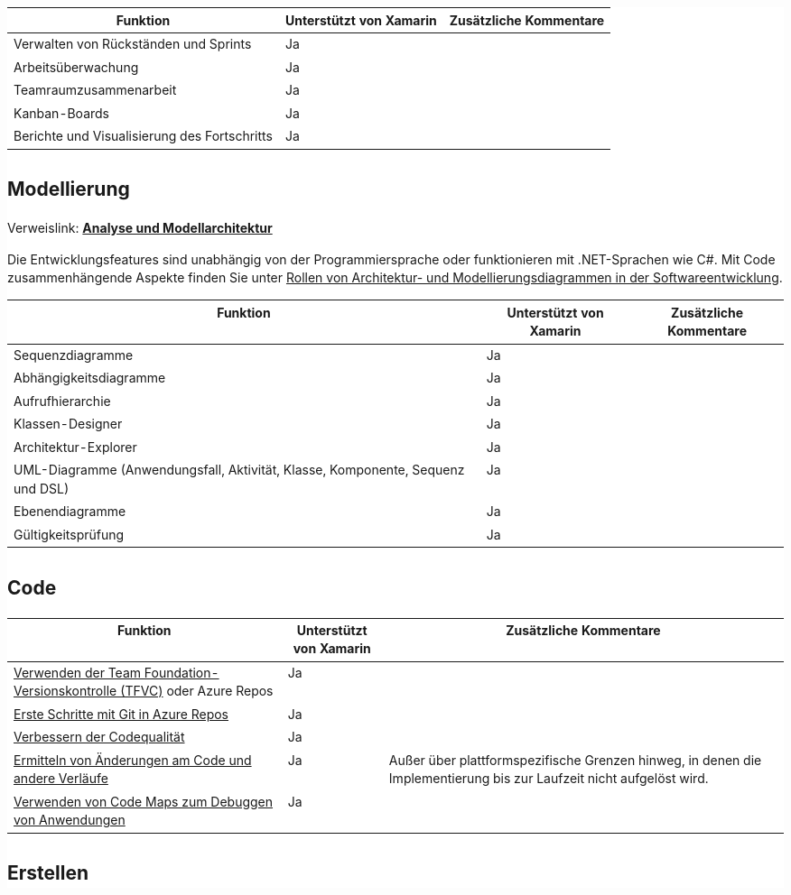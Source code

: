 |Funktion|Unterstützt von Xamarin|Zusätzliche Kommentare|
|-------------|----------------------------|-------------------------|
|Verwalten von Rückständen und Sprints|Ja||
|Arbeitsüberwachung|Ja||
|Teamraumzusammenarbeit|Ja||
|Kanban-Boards|Ja||
|Berichte und Visualisierung des Fortschritts|Ja||

## <a name="modeling"></a>Modellierung

Verweislink: **[Analyse und Modellarchitektur](/visualstudio/modeling/analyze-and-model-your-architecture)**

Die Entwicklungsfeatures sind unabhängig von der Programmiersprache oder funktionieren mit .NET-Sprachen wie C#. Mit Code zusammenhängende Aspekte finden Sie unter [Rollen von Architektur- und Modellierungsdiagrammen in der Softwareentwicklung](/visualstudio/modeling/scenario-change-your-design-using-visualization-and-modeling#ModelingDiagramsTools).

|Funktion|Unterstützt von Xamarin|Zusätzliche Kommentare|
|-------------|----------------------------|-------------------------|
|Sequenzdiagramme|Ja||
|Abhängigkeitsdiagramme|Ja||
|Aufrufhierarchie|Ja||
|Klassen-Designer|Ja||
|Architektur-Explorer|Ja||
|UML-Diagramme (Anwendungsfall, Aktivität, Klasse, Komponente, Sequenz und DSL)|Ja||
|Ebenendiagramme|Ja||
|Gültigkeitsprüfung|Ja||

## <a name="code"></a>Code

|Funktion|Unterstützt von Xamarin|Zusätzliche Kommentare|
|-------------|----------------------------|-------------------------|
|[Verwenden der Team Foundation-Versionskontrolle (TFVC)](/azure/devops/repos/tfvc/overview?view=vsts) oder Azure Repos|Ja||
|[Erste Schritte mit Git in Azure Repos](/azure/devops/repos/git/gitquickstart?view=vsts&tabs=visual-studio)|Ja||
|[Verbessern der Codequalität](/visualstudio/test/improve-code-quality)|Ja||
|[Ermitteln von Änderungen am Code und andere Verläufe](/visualstudio/ide/find-code-changes-and-other-history-with-codelens)|Ja|Außer über plattformspezifische Grenzen hinweg, in denen die Implementierung bis zur Laufzeit nicht aufgelöst wird.|
|[Verwenden von Code Maps zum Debuggen von Anwendungen](/visualstudio/modeling/use-code-maps-to-debug-your-applications)|Ja||

## <a name="build"></a>Erstellen
